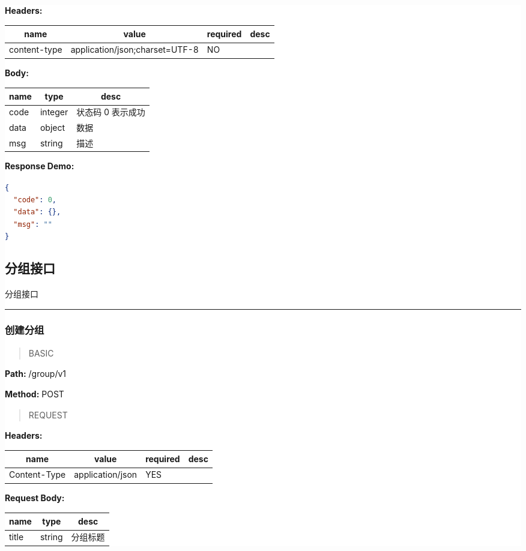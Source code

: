 **Headers:**

| name | value | required | desc |
| ------------ | ------------ | ------------ | ------------ |
| content-type | application/json;charset=UTF-8 | NO |  |

**Body:**

| name | type | desc |
| ------------ | ------------ | ------------ |
| code | integer | 状态码 0 表示成功 |
| data | object | 数据 |
| msg | string | 描述 |

**Response Demo:**

```json
{
  "code": 0,
  "data": {},
  "msg": ""
}
```





## 分组接口

分组接口


---
### 创建分组

> BASIC

**Path:** /group/v1

**Method:** POST

> REQUEST

**Headers:**

| name | value | required | desc |
| ------------ | ------------ | ------------ | ------------ |
| Content-Type | application/json | YES |  |

**Request Body:**

| name | type | desc |
| ------------ | ------------ | ------------ |
| title | string | 分组标题 |

